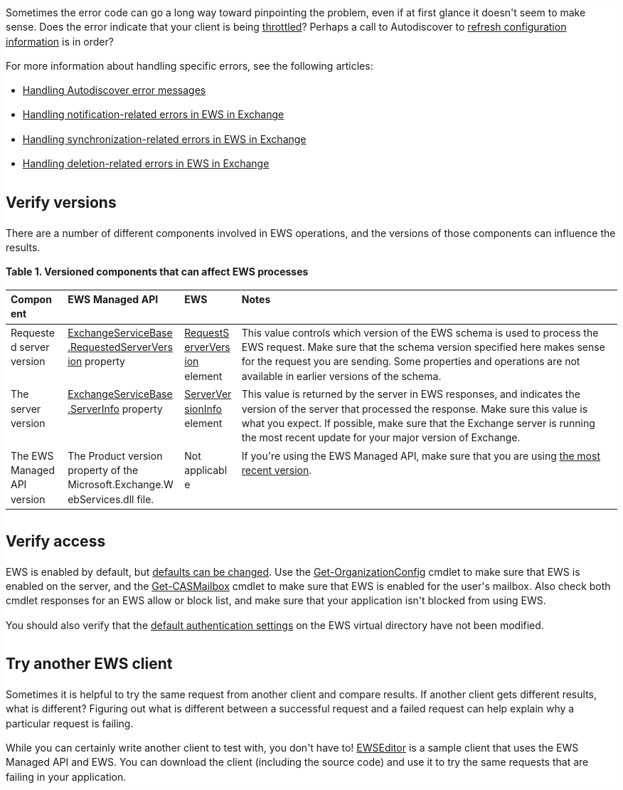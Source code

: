 Sometimes the error code can go a long way toward pinpointing the problem, even if at first glance it doesn't seem to make sense. Does the error indicate that your client is being [throttled](ews-throttling-in-exchange.md)? Perhaps a call to Autodiscover to [refresh configuration information](how-to-refresh-configuration-information-by-using-autodiscover.md) is in order? 
  
For more information about handling specific errors, see the following articles:
  
- [Handling Autodiscover error messages](handling-autodiscover-error-messages.md)
    
- [Handling notification-related errors in EWS in Exchange](handling-notification-related-errors-in-ews-in-exchange.md)
    
- [Handling synchronization-related errors in EWS in Exchange](handling-synchronization-related-errors-in-ews-in-exchange.md)
    
- [Handling deletion-related errors in EWS in Exchange](handling-deletion-related-errors-in-ews-in-exchange.md)
    
## Verify versions

There are a number of different components involved in EWS operations, and the versions of those components can influence the results.
  
**Table 1. Versioned components that can affect EWS processes**

|**Component**|**EWS Managed API**|**EWS**|**Notes**|
|:-----|:-----|:-----|:-----|
|Requested server version  <br/> |[ExchangeServiceBase.RequestedServerVersion](http://msdn.microsoft.com/EN-US/library/microsoft.exchange.webservices.data.exchangeservicebase.requestedserverversion%28v=exchg.80%29.aspx) property  <br/> |[RequestServerVersion](http://msdn.microsoft.com/library/af4032d5-42b3-463e-9d0a-8236d78e5b75%28Office.15%29.aspx) element  <br/> |This value controls which version of the EWS schema is used to process the EWS request. Make sure that the schema version specified here makes sense for the request you are sending. Some properties and operations are not available in earlier versions of the schema.  <br/> |
|The server version  <br/> |[ExchangeServiceBase.ServerInfo](http://msdn.microsoft.com/EN-US/library/microsoft.exchange.webservices.data.exchangeservicebase.serverinfo%28v=exchg.80%29.aspx) property  <br/> |[ServerVersionInfo](http://msdn.microsoft.com/library/c04a6872-ca27-432b-aac2-36b023d0afc6%28Office.15%29.aspx) element  <br/> |This value is returned by the server in EWS responses, and indicates the version of the server that processed the response. Make sure this value is what you expect. If possible, make sure that the Exchange server is running the most recent update for your major version of Exchange.  <br/> |
|The EWS Managed API version  <br/> |The Product version property of the Microsoft.Exchange.WebServices.dll file.  <br/> |Not applicable  <br/> |If you're using the EWS Managed API, make sure that you are using [the most recent version](http://aka.ms/ews-managed-api-readme).  <br/> |
   
## Verify access

EWS is enabled by default, but [defaults can be changed](how-to-control-access-to-ews-in-exchange.md). Use the [Get-OrganizationConfig](http://technet.microsoft.com/en-us/library/bb124754.aspx) cmdlet to make sure that EWS is enabled on the server, and the [Get-CASMailbox](http://technet.microsoft.com/en-us/library/aa997571.aspx) cmdlet to make sure that EWS is enabled for the user's mailbox. Also check both cmdlet responses for an EWS allow or block list, and make sure that your application isn't blocked from using EWS. 
  
You should also verify that the [default authentication settings](http://technet.microsoft.com/en-us/library/gg247612%28v=exchg.150%29.aspx) on the EWS virtual directory have not been modified. 
  
## Try another EWS client

Sometimes it is helpful to try the same request from another client and compare results. If another client gets different results, what is different? Figuring out what is different between a successful request and a failed request can help explain why a particular request is failing.
  
While you can certainly write another client to test with, you don't have to! [EWSEditor](http://ewseditor.codeplex.com/) is a sample client that uses the EWS Managed API and EWS. You can download the client (including the source code) and use it to try the same requests that are failing in your application. 
  